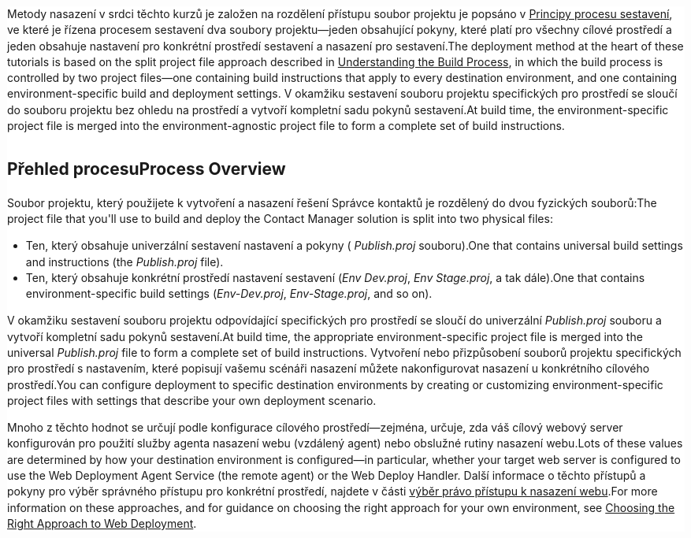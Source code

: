 <span data-ttu-id="b7ecc-108">Metody nasazení v srdci těchto kurzů je založen na rozdělení přístupu soubor projektu je popsáno v [Principy procesu sestavení](../web-deployment-in-the-enterprise/understanding-the-build-process.md), ve které je řízena procesem sestavení dva soubory projektu&#x2014;jeden obsahující pokyny, které platí pro všechny cílové prostředí a jeden obsahuje nastavení pro konkrétní prostředí sestavení a nasazení pro sestavení.</span><span class="sxs-lookup"><span data-stu-id="b7ecc-108">The deployment method at the heart of these tutorials is based on the split project file approach described in [Understanding the Build Process](../web-deployment-in-the-enterprise/understanding-the-build-process.md), in which the build process is controlled by two project files&#x2014;one containing build instructions that apply to every destination environment, and one containing environment-specific build and deployment settings.</span></span> <span data-ttu-id="b7ecc-109">V okamžiku sestavení souboru projektu specifických pro prostředí se sloučí do souboru projektu bez ohledu na prostředí a vytvoří kompletní sadu pokynů sestavení.</span><span class="sxs-lookup"><span data-stu-id="b7ecc-109">At build time, the environment-specific project file is merged into the environment-agnostic project file to form a complete set of build instructions.</span></span>

## <a name="process-overview"></a><span data-ttu-id="b7ecc-110">Přehled procesu</span><span class="sxs-lookup"><span data-stu-id="b7ecc-110">Process Overview</span></span>

<span data-ttu-id="b7ecc-111">Soubor projektu, který použijete k vytvoření a nasazení řešení Správce kontaktů je rozdělený do dvou fyzických souborů:</span><span class="sxs-lookup"><span data-stu-id="b7ecc-111">The project file that you'll use to build and deploy the Contact Manager solution is split into two physical files:</span></span>

- <span data-ttu-id="b7ecc-112">Ten, který obsahuje univerzální sestavení nastavení a pokyny ( *Publish.proj* souboru).</span><span class="sxs-lookup"><span data-stu-id="b7ecc-112">One that contains universal build settings and instructions (the *Publish.proj* file).</span></span>
- <span data-ttu-id="b7ecc-113">Ten, který obsahuje konkrétní prostředí nastavení sestavení (*Env Dev.proj*, *Env Stage.proj*, a tak dále).</span><span class="sxs-lookup"><span data-stu-id="b7ecc-113">One that contains environment-specific build settings (*Env-Dev.proj*, *Env-Stage.proj*, and so on).</span></span>

<span data-ttu-id="b7ecc-114">V okamžiku sestavení souboru projektu odpovídající specifických pro prostředí se sloučí do univerzální *Publish.proj* souboru a vytvoří kompletní sadu pokynů sestavení.</span><span class="sxs-lookup"><span data-stu-id="b7ecc-114">At build time, the appropriate environment-specific project file is merged into the universal *Publish.proj* file to form a complete set of build instructions.</span></span> <span data-ttu-id="b7ecc-115">Vytvoření nebo přizpůsobení souborů projektu specifických pro prostředí s nastavením, které popisují vašemu scénáři nasazení můžete nakonfigurovat nasazení u konkrétního cílového prostředí.</span><span class="sxs-lookup"><span data-stu-id="b7ecc-115">You can configure deployment to specific destination environments by creating or customizing environment-specific project files with settings that describe your own deployment scenario.</span></span>

<span data-ttu-id="b7ecc-116">Mnoho z těchto hodnot se určují podle konfigurace cílového prostředí&#x2014;zejména, určuje, zda váš cílový webový server konfigurován pro použití služby agenta nasazení webu (vzdálený agent) nebo obslužné rutiny nasazení webu.</span><span class="sxs-lookup"><span data-stu-id="b7ecc-116">Lots of these values are determined by how your destination environment is configured&#x2014;in particular, whether your target web server is configured to use the Web Deployment Agent Service (the remote agent) or the Web Deploy Handler.</span></span> <span data-ttu-id="b7ecc-117">Další informace o těchto přístupů a pokyny pro výběr správného přístupu pro konkrétní prostředí, najdete v části [výběr právo přístupu k nasazení webu](choosing-the-right-approach-to-web-deployment.md).</span><span class="sxs-lookup"><span data-stu-id="b7ecc-117">For more information on these approaches, and for guidance on choosing the right approach for your own environment, see [Choosing the Right Approach to Web Deployment](choosing-the-right-approach-to-web-deployment.md).</span></span>
